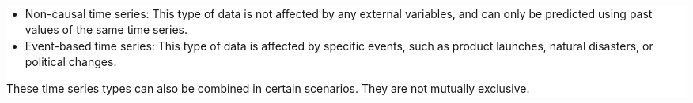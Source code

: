 - Non-causal time series: This type of data is not affected by any external variables, and can only be predicted using past values of the same time series.
- Event-based time series: This type of data is affected by specific events, such as product launches, natural disasters, or political changes.

These time series types can also be combined in certain scenarios. They are not mutually exclusive.